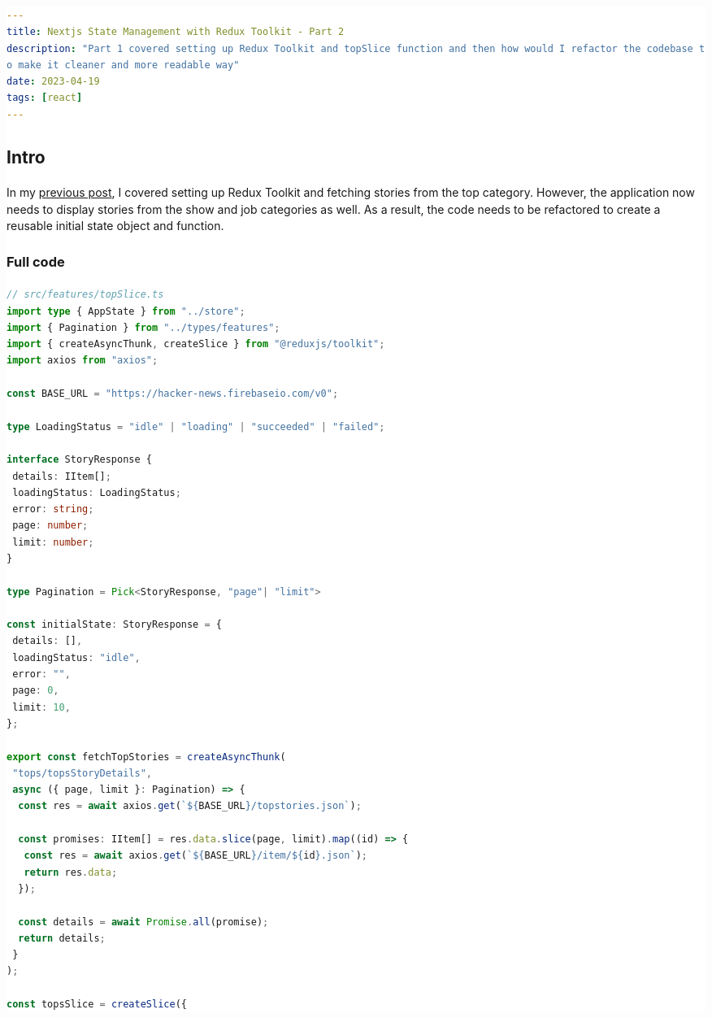 ```yaml
---
title: Nextjs State Management with Redux Toolkit - Part 2
description: "Part 1 covered setting up Redux Toolkit and topSlice function and then how would I refactor the codebase to make it cleaner and more readable way"
date: 2023-04-19
tags: [react]
---
```


## Intro

In my [previous post](https://victoriacheng15.vercel.app/posts/nextjs-state-management-with-redux-toolkit-part-1), I covered setting up Redux Toolkit and fetching stories from the top category. However, the application now needs to display stories from the show and job categories as well. As a result, the code needs to be refactored to create a reusable initial state object and function.

### Full code

```ts
// src/features/topSlice.ts
import type { AppState } from "../store";
import { Pagination } from "../types/features";
import { createAsyncThunk, createSlice } from "@reduxjs/toolkit";
import axios from "axios";

const BASE_URL = "https://hacker-news.firebaseio.com/v0";

type LoadingStatus = "idle" | "loading" | "succeeded" | "failed";

interface StoryResponse {
 details: IItem[];
 loadingStatus: LoadingStatus;
 error: string;
 page: number;
 limit: number;
}

type Pagination = Pick<StoryResponse, "page"| "limit">

const initialState: StoryResponse = {
 details: [],
 loadingStatus: "idle",
 error: "",
 page: 0,
 limit: 10,
};

export const fetchTopStories = createAsyncThunk(
 "tops/topsStoryDetails",
 async ({ page, limit }: Pagination) => {
  const res = await axios.get(`${BASE_URL}/topstories.json`);

  const promises: IItem[] = res.data.slice(page, limit).map((id) => {
   const res = await axios.get(`${BASE_URL}/item/${id}.json`);
   return res.data;
  });

  const details = await Promise.all(promise);
  return details;
 }
);

const topsSlice = createSlice({
```